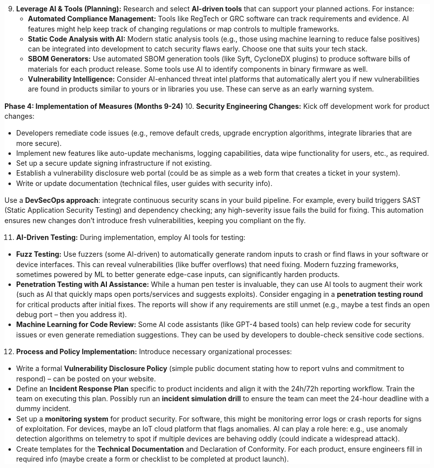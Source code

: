 9. **Leverage AI & Tools (Planning):** Research and select **AI-driven tools** that can support your planned actions. For instance:
   - **Automated Compliance Management:** Tools like RegTech or GRC software can track requirements and evidence. AI features might help keep track of changing regulations or map controls to multiple frameworks.
   - **Static Code Analysis with AI:** Modern static analysis tools (e.g., those using machine learning to reduce false positives) can be integrated into development to catch security flaws early. Choose one that suits your tech stack.
   - **SBOM Generators:** Use automated SBOM generation tools (like Syft, CycloneDX plugins) to produce software bills of materials for each product release. Some tools use AI to identify components in binary firmware as well.
   - **Vulnerability Intelligence:** Consider AI-enhanced threat intel platforms that automatically alert you if new vulnerabilities are found in products similar to yours or in libraries you use. These can serve as an early warning system.

**Phase 4: Implementation of Measures (Months 9-24)**
10. **Security Engineering Changes:** Kick off development work for product changes:

- Developers remediate code issues (e.g., remove default creds, upgrade encryption algorithms, integrate libraries that are more secure).
- Implement new features like auto-update mechanisms, logging capabilities, data wipe functionality for users, etc., as required.
- Set up a secure update signing infrastructure if not existing.
- Establish a vulnerability disclosure web portal (could be as simple as a web form that creates a ticket in your system).
- Write or update documentation (technical files, user guides with security info).

Use a **DevSecOps approach**: integrate continuous security scans in your build pipeline. For example, every build triggers SAST (Static Application Security Testing) and dependency checking; any high-severity issue fails the build for fixing. This automation ensures new changes don’t introduce fresh vulnerabilities, keeping you compliant on the fly.

11. **AI-Driven Testing:** During implementation, employ AI tools for testing:

- **Fuzz Testing:** Use fuzzers (some AI-driven) to automatically generate random inputs to crash or find flaws in your software or device interfaces. This can reveal vulnerabilities (like buffer overflows) that need fixing. Modern fuzzing frameworks, sometimes powered by ML to better generate edge-case inputs, can significantly harden products.
- **Penetration Testing with AI Assistance:** While a human pen tester is invaluable, they can use AI tools to augment their work (such as AI that quickly maps open ports/services and suggests exploits). Consider engaging in a **penetration testing round** for critical products after initial fixes. The reports will show if any requirements are still unmet (e.g., maybe a test finds an open debug port – then you address it).
- **Machine Learning for Code Review:** Some AI code assistants (like GPT-4 based tools) can help review code for security issues or even generate remediation suggestions. They can be used by developers to double-check sensitive code sections.

12. **Process and Policy Implementation:** Introduce necessary organizational processes:

- Write a formal **Vulnerability Disclosure Policy** (simple public document stating how to report vulns and commitment to respond) – can be posted on your website.
- Define an **Incident Response Plan** specific to product incidents and align it with the 24h/72h reporting workflow. Train the team on executing this plan. Possibly run an **incident simulation drill** to ensure the team can meet the 24-hour deadline with a dummy incident.
- Set up a **monitoring system** for product security. For software, this might be monitoring error logs or crash reports for signs of exploitation. For devices, maybe an IoT cloud platform that flags anomalies. AI can play a role here: e.g., use anomaly detection algorithms on telemetry to spot if multiple devices are behaving oddly (could indicate a widespread attack).
- Create templates for the **Technical Documentation** and Declaration of Conformity. For each product, ensure engineers fill in required info (maybe create a form or checklist to be completed at product launch).
